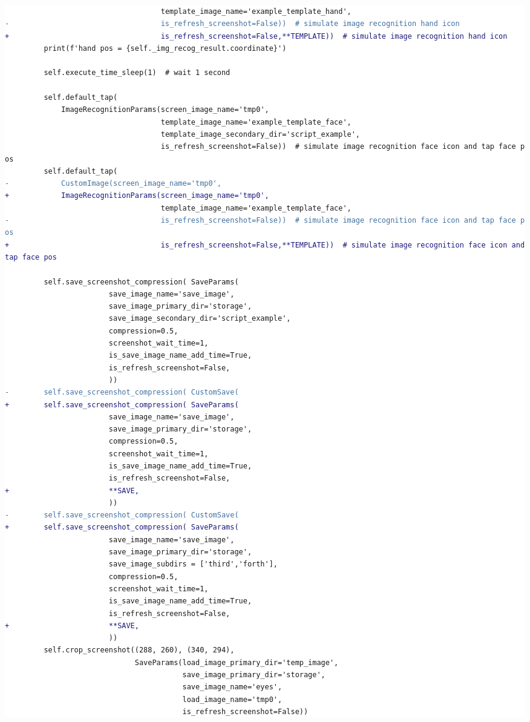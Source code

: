 ```diff
                                    template_image_name='example_template_hand',
-                                   is_refresh_screenshot=False))  # simulate image recognition hand icon
+                                   is_refresh_screenshot=False,**TEMPLATE))  # simulate image recognition hand icon
         print(f'hand pos = {self._img_recog_result.coordinate}')
 
         self.execute_time_sleep(1)  # wait 1 second
 
         self.default_tap(
             ImageRecognitionParams(screen_image_name='tmp0',
                                    template_image_name='example_template_face',
                                    template_image_secondary_dir='script_example',
                                    is_refresh_screenshot=False))  # simulate image recognition face icon and tap face pos
         self.default_tap(
-            CustomImage(screen_image_name='tmp0',
+            ImageRecognitionParams(screen_image_name='tmp0',
                                    template_image_name='example_template_face',
-                                   is_refresh_screenshot=False))  # simulate image recognition face icon and tap face pos
+                                   is_refresh_screenshot=False,**TEMPLATE))  # simulate image recognition face icon and tap face pos
 
         self.save_screenshot_compression( SaveParams(
                        save_image_name='save_image',
                        save_image_primary_dir='storage',
                        save_image_secondary_dir='script_example',
                        compression=0.5,
                        screenshot_wait_time=1,
                        is_save_image_name_add_time=True,
                        is_refresh_screenshot=False,
                        ))
-        self.save_screenshot_compression( CustomSave(
+        self.save_screenshot_compression( SaveParams(
                        save_image_name='save_image',
                        save_image_primary_dir='storage',
                        compression=0.5,
                        screenshot_wait_time=1,
                        is_save_image_name_add_time=True,
                        is_refresh_screenshot=False,
+                       **SAVE,
                        ))
-        self.save_screenshot_compression( CustomSave(
+        self.save_screenshot_compression( SaveParams(
                        save_image_name='save_image',
                        save_image_primary_dir='storage',
                        save_image_subdirs = ['third','forth'],
                        compression=0.5,
                        screenshot_wait_time=1,
                        is_save_image_name_add_time=True,
                        is_refresh_screenshot=False,
+                       **SAVE,
                        ))
         self.crop_screenshot((288, 260), (340, 294),
                              SaveParams(load_image_primary_dir='temp_image',
                                         save_image_primary_dir='storage',
                                         save_image_name='eyes',
                                         load_image_name='tmp0',
                                         is_refresh_screenshot=False))
```
